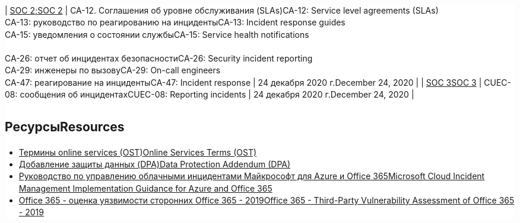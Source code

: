 | [<span data-ttu-id="51bf0-194">SOC 2;</span><span class="sxs-lookup"><span data-stu-id="51bf0-194">SOC 2</span></span>](https://servicetrust.microsoft.com/ViewPage/MSComplianceGuideV3?command=Download&downloadType=Document&downloadId=a73c1738-7892-42b7-acd3-87b6371c53f6&tab=7027ead0-3d6b-11e9-b9e1-290b1eb4cdeb&docTab=7027ead0-3d6b-11e9-b9e1-290b1eb4cdeb_SOC_%2F_SSAE_16_Reports) | <span data-ttu-id="51bf0-195">CA-12. Соглашения об уровне обслуживания (SLAs)</span><span class="sxs-lookup"><span data-stu-id="51bf0-195">CA-12: Service level agreements (SLAs)</span></span> <br> <span data-ttu-id="51bf0-196">CA-13: руководство по реагированию на инциденты</span><span class="sxs-lookup"><span data-stu-id="51bf0-196">CA-13: Incident response guides</span></span> <br> <span data-ttu-id="51bf0-197">CA-15: уведомления о состоянии службы</span><span class="sxs-lookup"><span data-stu-id="51bf0-197">CA-15: Service health notifications</span></span>  <br>  <br> <span data-ttu-id="51bf0-198">CA-26: отчет об инцидентах безопасности</span><span class="sxs-lookup"><span data-stu-id="51bf0-198">CA-26: Security incident reporting</span></span> <br> <span data-ttu-id="51bf0-199">CA-29: инженеры по вызову</span><span class="sxs-lookup"><span data-stu-id="51bf0-199">CA-29: On-call engineers</span></span> <br> <span data-ttu-id="51bf0-200">CA-47: реагирование на инциденты</span><span class="sxs-lookup"><span data-stu-id="51bf0-200">CA-47: Incident response</span></span> | <span data-ttu-id="51bf0-201">24 декабря 2020 г.</span><span class="sxs-lookup"><span data-stu-id="51bf0-201">December 24, 2020</span></span> |
| [<span data-ttu-id="51bf0-202">SOC 3</span><span class="sxs-lookup"><span data-stu-id="51bf0-202">SOC 3</span></span>](https://servicetrust.microsoft.com/ViewPage/MSComplianceGuideV3?command=Download&downloadType=Document&downloadId=274054e5-4968-48d2-bf94-9a8eda5d7a93&tab=7027ead0-3d6b-11e9-b9e1-290b1eb4cdeb&docTab=7027ead0-3d6b-11e9-b9e1-290b1eb4cdeb_SOC_%2F_SSAE_16_Reports) | <span data-ttu-id="51bf0-203">CUEC-08: сообщения об инцидентах</span><span class="sxs-lookup"><span data-stu-id="51bf0-203">CUEC-08: Reporting incidents</span></span>  | <span data-ttu-id="51bf0-204">24 декабря 2020 г.</span><span class="sxs-lookup"><span data-stu-id="51bf0-204">December 24, 2020</span></span>  |

## <a name="resources"></a><span data-ttu-id="51bf0-205">Ресурсы</span><span class="sxs-lookup"><span data-stu-id="51bf0-205">Resources</span></span>

- [<span data-ttu-id="51bf0-206">Термины online services (OST)</span><span class="sxs-lookup"><span data-stu-id="51bf0-206">Online Services Terms (OST)</span></span>](https://www.microsoft.com/licensing/product-licensing/products)
- [<span data-ttu-id="51bf0-207">Добавление защиты данных (DPA)</span><span class="sxs-lookup"><span data-stu-id="51bf0-207">Data Protection Addendum (DPA)</span></span>](https://www.microsoft.com/licensing/product-licensing/products)
- [<span data-ttu-id="51bf0-208">Руководство по управлению облачными инцидентами Майкрософт для Azure и Office 365</span><span class="sxs-lookup"><span data-stu-id="51bf0-208">Microsoft Cloud Incident Management Implementation Guidance for Azure and Office 365</span></span>](https://servicetrust.microsoft.com/ViewPage/TrustDocumentsV3?command=Download&downloadType=Document&downloadId=a8a7cb87-9710-4d09-8748-0835b6754e95&tab=7f51cb60-3d6c-11e9-b2af-7bb9f5d2d913&docTab=7f51cb60-3d6c-11e9-b2af-7bb9f5d2d913_FAQ_and_White_Papers)
- [<span data-ttu-id="51bf0-209">Office 365 - оценка уязвимости сторонних Office 365 - 2019</span><span class="sxs-lookup"><span data-stu-id="51bf0-209">Office 365 - Third-Party Vulnerability Assessment of Office 365 - 2019</span></span>](https://servicetrust.microsoft.com/ViewPage/TrustDocumentsV3?command=Download&downloadType=Document&downloadId=e85e478f-2491-435d-9c1b-2f0ad7ca8e56&tab=7f51cb60-3d6c-11e9-b2af-7bb9f5d2d913&docTab=7f51cb60-3d6c-11e9-b2af-7bb9f5d2d913_Pen_Test_and_Security_Assessments)
